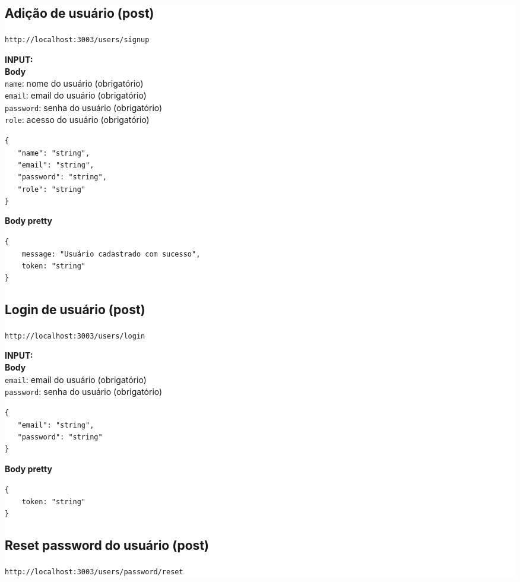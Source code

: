 ## **Adição de usuário (post)** ##
`http://localhost:3003/users/signup`

**INPUT:**<br />
**Body**<br />
`name`: nome do usuário (obrigatório) <br />
`email`: email do usuário (obrigatório) <br />
`password`: senha do usuário (obrigatório) <br />
`role`: acesso do usuário (obrigatório) <br />

```
{
   "name": "string", 
   "email": "string",
   "password": "string",
   "role": "string"
}
```

**Body pretty**

```
{
    message: "Usuário cadastrado com sucesso",
    token: "string"
}
```

## **Login de usuário (post)** ##
`http://localhost:3003/users/login`

**INPUT:**<br />
**Body**<br />
`email`: email do usuário (obrigatório) <br />
`password`: senha do usuário (obrigatório) <br />

```
{
   "email": "string",
   "password": "string"
}
```

**Body pretty**

```
{
    token: "string"
}
```

## **Reset password do usuário (post)** ##
`http://localhost:3003/users/password/reset`
